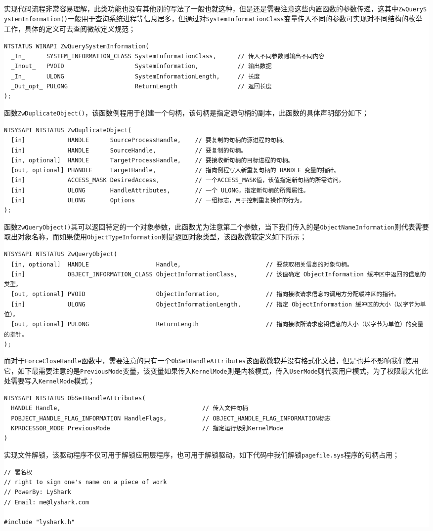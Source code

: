 实现代码流程非常容易理解，此类功能也没有其他别的写法了一般也就这种，但是还是需要注意这些内置函数的参数传递，这其中`ZwQuerySystemInformation()`一般用于查询系统进程等信息居多，但通过对`SystemInformationClass`变量传入不同的参数可实现对不同结构的枚举工作，具体的定义可去查阅微软定义规范；

    NTSTATUS WINAPI ZwQuerySystemInformation(
      _In_      SYSTEM_INFORMATION_CLASS SystemInformationClass,      // 传入不同参数则输出不同内容
      _Inout_   PVOID                    SystemInformation,           // 输出数据
      _In_      ULONG                    SystemInformationLength,     // 长度
      _Out_opt_ PULONG                   ReturnLength                 // 返回长度
    );
    

函数`ZwDuplicateObject()`，该函数例程用于创建一个句柄，该句柄是指定源句柄的副本，此函数的具体声明部分如下；

    NTSYSAPI NTSTATUS ZwDuplicateObject(
      [in]            HANDLE      SourceProcessHandle,    // 要复制的句柄的源进程的句柄。
      [in]            HANDLE      SourceHandle,           // 要复制的句柄。
      [in, optional]  HANDLE      TargetProcessHandle,    // 要接收新句柄的目标进程的句柄。
      [out, optional] PHANDLE     TargetHandle,           // 指向例程写入新重复句柄的 HANDLE 变量的指针。
      [in]            ACCESS_MASK DesiredAccess,          // 一个ACCESS_MASK值，该值指定新句柄的所需访问。
      [in]            ULONG       HandleAttributes,       // 一个 ULONG，指定新句柄的所需属性。 
      [in]            ULONG       Options                 // 一组标志，用于控制重复操作的行为。
    );
    

函数`ZwQueryObject()`其可以返回特定的一个对象参数，此函数尤为注意第二个参数，当下我们传入的是`ObjectNameInformation`则代表需要取出对象名称，而如果使用`ObjectTypeInformation`则是返回对象类型，该函数微软定义如下所示；

    NTSYSAPI NTSTATUS ZwQueryObject(
      [in, optional]  HANDLE                   Handle,                        // 要获取相关信息的对象句柄。
      [in]            OBJECT_INFORMATION_CLASS ObjectInformationClass,        // 该值确定 ObjectInformation 缓冲区中返回的信息的类型。
      [out, optional] PVOID                    ObjectInformation,             // 指向接收请求信息的调用方分配缓冲区的指针。
      [in]            ULONG                    ObjectInformationLength,       // 指定 ObjectInformation 缓冲区的大小（以字节为单位）。
      [out, optional] PULONG                   ReturnLength                   // 指向接收所请求密钥信息的大小（以字节为单位）的变量的指针。 
    );
    

而对于`ForceCloseHandle`函数中，需要注意的只有一个`ObSetHandleAttributes`该函数微软并没有格式化文档，但是也并不影响我们使用它，如下最需要注意的是`PreviousMode`变量，该变量如果传入`KernelMode`则是内核模式，传入`UserMode`则代表用户模式，为了权限最大化此处需要写入`KernelMode`模式；

    NTSYSAPI NTSTATUS ObSetHandleAttributes(
      HANDLE Handle,                                        // 传入文件句柄
      POBJECT_HANDLE_FLAG_INFORMATION HandleFlags,          // OBJECT_HANDLE_FLAG_INFORMATION标志
      KPROCESSOR_MODE PreviousMode                          // 指定运行级别KernelMode
    )
    

实现文件解锁，该驱动程序不仅可用于解锁应用层程序，也可用于解锁驱动，如下代码中我们解锁`pagefile.sys`程序的句柄占用；

    // 署名权
    // right to sign one's name on a piece of work
    // PowerBy: LyShark
    // Email: me@lyshark.com
    
    #include "lyshark.h"
    
